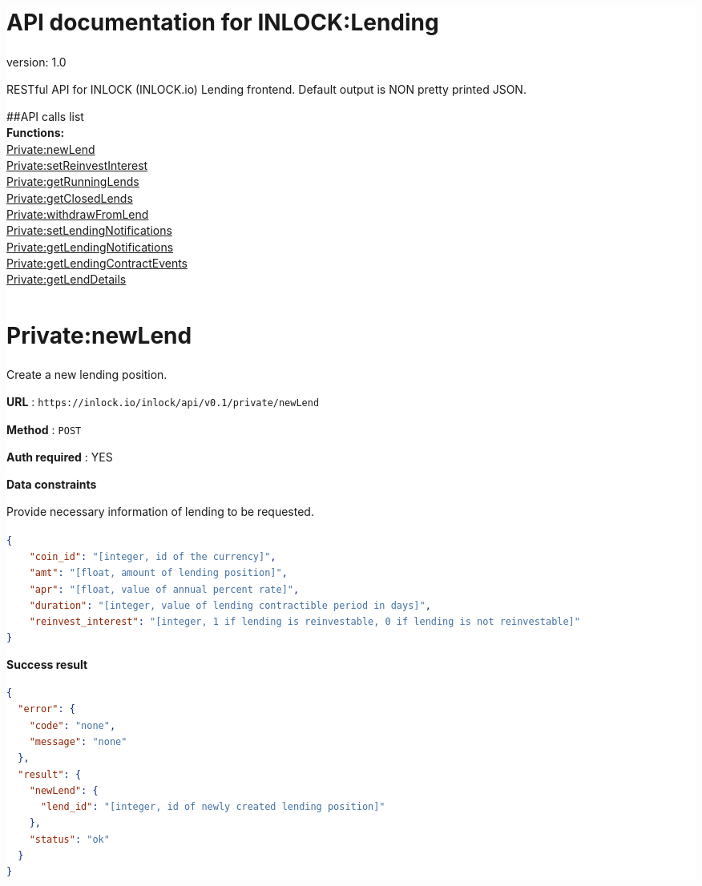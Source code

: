 # API documentation for INLOCK:Lending
version: 1.0

RESTful API for INLOCK (INLOCK.io) Lending frontend. Default output is NON pretty printed JSON.

##API calls list<br>
**Functions:**   
    [Private:newLend](#privatenewlend)  
    [Private:setReinvestInterest](#privatesetreinvestinterest)  
    [Private:getRunningLends](#privategetrunninglends)  
    [Private:getClosedLends](#privategetclosedlends)  
    [Private:withdrawFromLend](#privatewithdrawfromlend)  
    [Private:setLendingNotifications](#privatesetlendingnotifications)  
    [Private:getLendingNotifications](#privategetlendingnotifications)  
    [Private:getLendingContractEvents](#privategetlendingcontractevents)  
    [Private:getLendDetails](#privategetlenddetails) 
 

# Private:newLend

Create a new lending position.

**URL** : `https://inlock.io/inlock/api/v0.1/private/newLend`

**Method** : `POST`

**Auth required** : YES

**Data constraints**

Provide necessary information of lending to be requested.

```json
{
    "coin_id": "[integer, id of the currency]",
    "amt": "[float, amount of lending position]",
    "apr": "[float, value of annual percent rate]",
    "duration": "[integer, value of lending contractible period in days]",
    "reinvest_interest": "[integer, 1 if lending is reinvestable, 0 if lending is not reinvestable]"
}
```

**Success result**

```json
{
  "error": {
    "code": "none", 
    "message": "none"
  }, 
  "result": {
    "newLend": {
      "lend_id": "[integer, id of newly created lending position]"
    }, 
    "status": "ok"
  }
}
```
